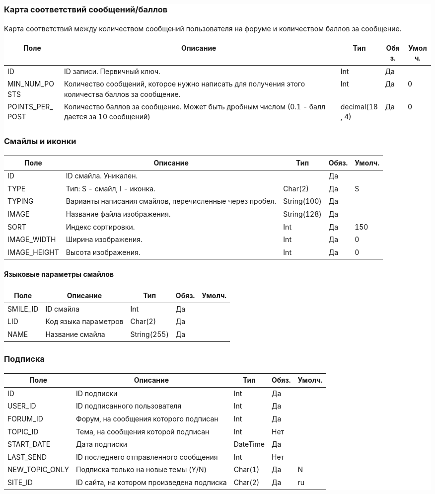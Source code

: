 ### Карта соответствий сообщений/баллов

Карта соответствий между количеством сообщений пользователя на форуме и количеством баллов за сообщение.

  

| Поле | Описание | Тип | Обяз. | Умолч. |
| --- | --- | --- | --- | --- |
| ID | ID записи. Первичный ключ. | Int | Да |  |
| MIN\_NUM\_POSTS | Количество сообщений, которое нужно написать для получения этого количества баллов за сообщение. | Int | Да | 0 |
| POINTS\_PER\_POST | Количество баллов за сообщение. Может быть дробным числом (0.1 - балл дается за 10 сообщений) | decimal(18, 4) | Да | 0 |

### Смайлы и иконки

| Поле | Описание | Тип | Обяз. | Умолч. |
| --- | --- | --- | --- | --- |
| ID | ID смайла. Уникален. |  | Да |  |
| TYPE | Тип: S - смайл, I - иконка. | Char(2) | Да | S |
| TYPING | Варианты написания смайлов, перечисленные через пробел. | String(100) | Да |  |
| IMAGE | Название файла изображения. | String(128) | Да |  |
| SORT | Индекс сортировки. | Int | Да | 150 |
| IMAGE\_WIDTH | Ширина изображения. | Int | Да | 0 |
| IMAGE\_HEIGHT | Высота изображения. | Int | Да | 0 |

#### Языковые параметры смайлов

| Поле | Описание | Тип | Обяз. | Умолч. |
| --- | --- | --- | --- | --- |
| SMILE\_ID | ID смайла | Int | Да |  |
| LID | Код языка параметров | Char(2) | Да |  |
| NAME | Название смайла | String(255) | Да |  |

### Подписка

| Поле | Описание | Тип | Обяз. | Умолч. |
| --- | --- | --- | --- | --- |
| ID | ID подписки | Int | Да |  |
| USER\_ID | ID подписанного пользователя | Int | Да |  |
| FORUM\_ID | Форум, на сообщения которого подписан | Int | Да |  |
| TOPIC\_ID | Тема, на сообщения которой подписан | Int | Нет |  |
| START\_DATE | Дата подписки | DateTime | Да |  |
| LAST\_SEND | ID последнего отправленного сообщения | Int | Нет |  |
| NEW\_TOPIC\_ONLY | Подписка только на новые темы (Y/N) | Char(1) | Да | N |
| SITE\_ID | ID сайта, на котором произведена подписка | Char(2) | Да | ru |
